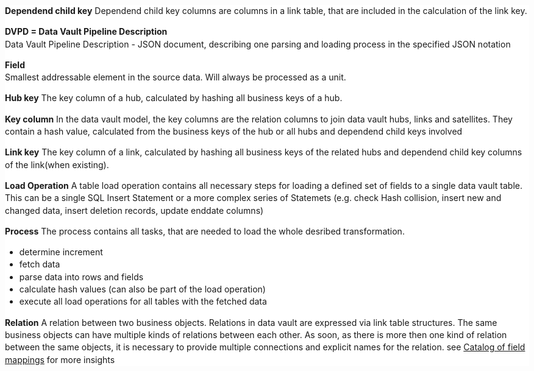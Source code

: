 **Dependend child key**
Dependend child key columns are columns in a link table, that are included in the calculation of the link key.

**DVPD = Data Vault Pipeline Description**<br>
Data Vault Pipeline Description - JSON document, describing one parsing and loading process in the specified JSON notation	

**Field**<br>
Smallest addressable element in the source data. Will always be processed as a unit. 

**Hub key**
The key column of a hub, calculated by hashing all business keys of a hub.

**Key column**
In the data vault model, the key columns are the relation columns to join data vault hubs, links and satellites. They contain a hash value, calculated from the business keys of the hub or all hubs and dependend child keys involved 

**Link key**
The key column of a link, calculated by hashing all business keys of the related hubs and dependend child key columns of the link(when existing).
 
**Load Operation**
A table load operation contains all necessary steps for loading a defined set of fields to a single data vault table. This can be a single SQL Insert Statement or a more complex series of Statemets (e.g. check Hash collision, insert new and changed data, insert deletion records, update enddate columns)

**Process**
The process contains all tasks, that are needed to load the whole desribed transformation.
- determine increment
- fetch data 
- parse data into rows and fields
- calculate hash values (can also be part of the load operation)
- execute all load operations for all tables with the fetched data

**Relation**
A relation between two business objects. Relations in data vault are expressed via link table structures. The same business objects can have multiple kinds of relations between each other. As soon, as there is more then one kind of relation between the same objects, it is necessary to provide multiple connections and explicit names for the relation. see [Catalog of field mappings](./catalog_of_field_mappings_in_relations.md) for more insights
